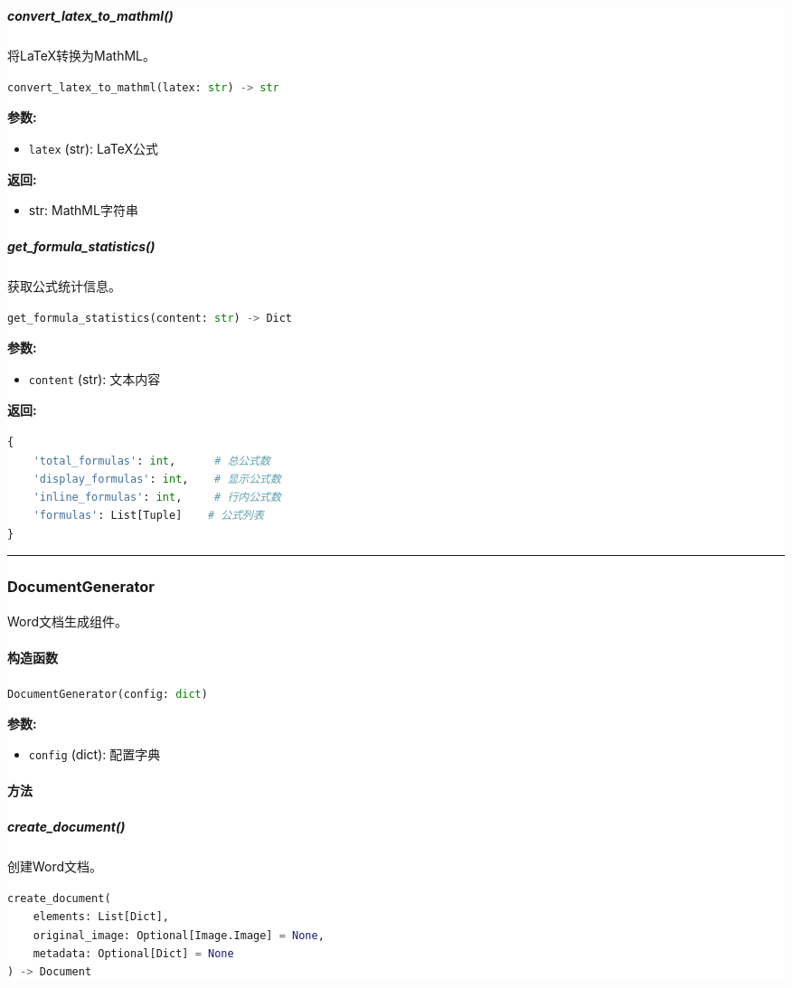 ##### convert_latex_to_mathml()

将LaTeX转换为MathML。

```python
convert_latex_to_mathml(latex: str) -> str
```

**参数:**
- `latex` (str): LaTeX公式

**返回:**
- str: MathML字符串

##### get_formula_statistics()

获取公式统计信息。

```python
get_formula_statistics(content: str) -> Dict
```

**参数:**
- `content` (str): 文本内容

**返回:**
```python
{
    'total_formulas': int,      # 总公式数
    'display_formulas': int,    # 显示公式数
    'inline_formulas': int,     # 行内公式数
    'formulas': List[Tuple]    # 公式列表
}
```

---

### DocumentGenerator

Word文档生成组件。

#### 构造函数

```python
DocumentGenerator(config: dict)
```

**参数:**
- `config` (dict): 配置字典

#### 方法

##### create_document()

创建Word文档。

```python
create_document(
    elements: List[Dict],
    original_image: Optional[Image.Image] = None,
    metadata: Optional[Dict] = None
) -> Document
```
